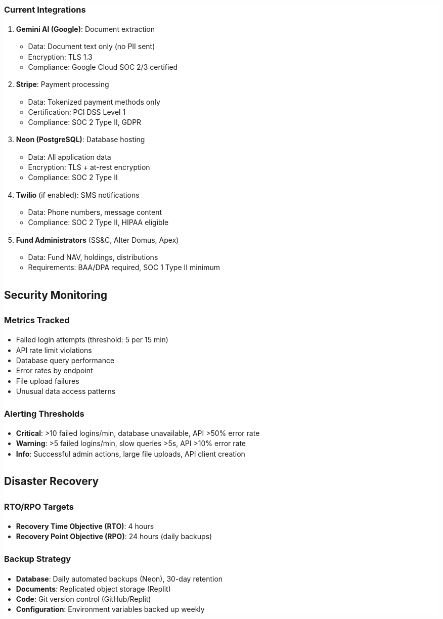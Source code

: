### Current Integrations
1. **Gemini AI (Google)**: Document extraction
   - Data: Document text only (no PII sent)
   - Encryption: TLS 1.3
   - Compliance: Google Cloud SOC 2/3 certified

2. **Stripe**: Payment processing
   - Data: Tokenized payment methods only
   - Certification: PCI DSS Level 1
   - Compliance: SOC 2 Type II, GDPR

3. **Neon (PostgreSQL)**: Database hosting
   - Data: All application data
   - Encryption: TLS + at-rest encryption
   - Compliance: SOC 2 Type II

4. **Twilio** (if enabled): SMS notifications
   - Data: Phone numbers, message content
   - Compliance: SOC 2 Type II, HIPAA eligible

5. **Fund Administrators** (SS&C, Alter Domus, Apex)
   - Data: Fund NAV, holdings, distributions
   - Requirements: BAA/DPA required, SOC 1 Type II minimum

## Security Monitoring

### Metrics Tracked
- Failed login attempts (threshold: 5 per 15 min)
- API rate limit violations
- Database query performance
- Error rates by endpoint
- File upload failures
- Unusual data access patterns

### Alerting Thresholds
- **Critical**: >10 failed logins/min, database unavailable, API >50% error rate
- **Warning**: >5 failed logins/min, slow queries >5s, API >10% error rate
- **Info**: Successful admin actions, large file uploads, API client creation

## Disaster Recovery

### RTO/RPO Targets
- **Recovery Time Objective (RTO)**: 4 hours
- **Recovery Point Objective (RPO)**: 24 hours (daily backups)

### Backup Strategy
- **Database**: Daily automated backups (Neon), 30-day retention
- **Documents**: Replicated object storage (Replit)
- **Code**: Git version control (GitHub/Replit)
- **Configuration**: Environment variables backed up weekly
